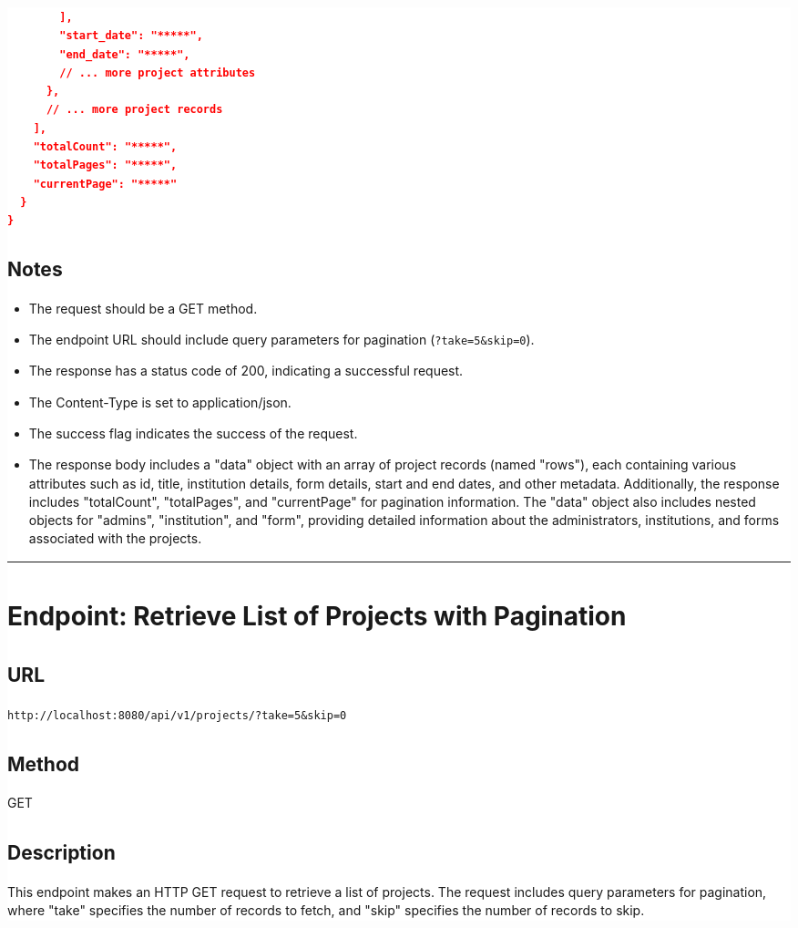 ```json
        ],
        "start_date": "*****",
        "end_date": "*****",
        // ... more project attributes
      },
      // ... more project records
    ],
    "totalCount": "*****",
    "totalPages": "*****",
    "currentPage": "*****"
  }
}
```

## Notes

- The request should be a GET method.
  
- The endpoint URL should include query parameters for pagination (`?take=5&skip=0`).
  
- The response has a status code of 200, indicating a successful request.
  
- The Content-Type is set to application/json.
  
- The success flag indicates the success of the request.
  
- The response body includes a "data" object with an array of project records (named "rows"), each containing various attributes such as id, title, institution details, form details, start and end dates, and other metadata. Additionally, the response includes "totalCount", "totalPages", and "currentPage" for pagination information. The "data" object also includes nested objects for "admins", "institution", and "form", providing detailed information about the administrators, institutions, and forms associated with the projects.

---

# Endpoint: Retrieve List of Projects with Pagination

## URL

`http://localhost:8080/api/v1/projects/?take=5&skip=0`

## Method

GET

## Description



This endpoint makes an HTTP GET request to retrieve a list of projects. The request includes query parameters for pagination, where "take" specifies the number of records to fetch, and "skip" specifies the number of records to skip.
